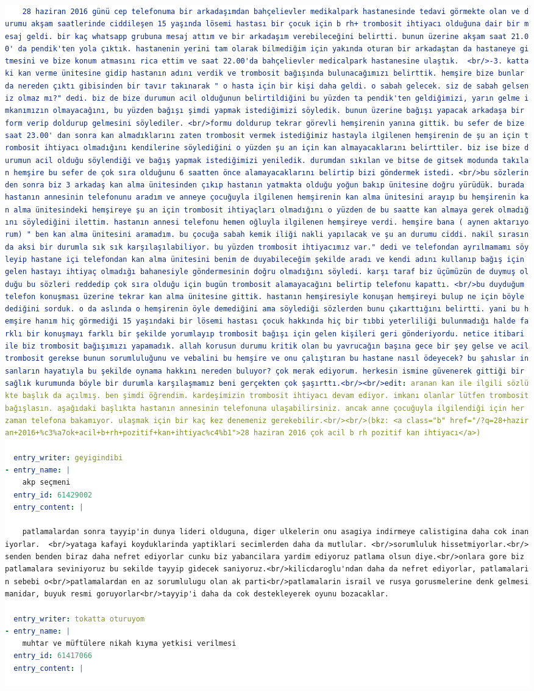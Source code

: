 ```yaml
    28 haziran 2016 günü cep telefonuma bir arkadaşımdan bahçelievler medikalpark hastanesinde tedavi görmekte olan ve durumu akşam saatlerinde ciddileşen 15 yaşında lösemi hastası bir çocuk için b rh+ trombosit ihtiyacı olduğuna dair bir mesaj geldi. bir kaç whatsapp grubuna mesaj attım ve bir arkadaşım verebileceğini belirtti. bunun üzerine akşam saat 21.00' da pendik'ten yola çıktık. hastanenin yerini tam olarak bilmediğim için yakında oturan bir arkadaştan da hastaneye gitmesini ve bize konum atmasını rica ettim ve saat 22.00'da bahçelievler medicalpark hastanesine ulaştık.  <br/>-3. kattaki kan verme ünitesine gidip hastanın adını verdik ve trombosit bağışında bulunacağımızı belirttik. hemşire bize bunlar da nereden çıktı gibisinden bir tavır takınarak " o hasta için bir kişi daha geldi. o sabah gelecek. siz de sabah gelseniz olmaz mı?" dedi. biz de bize durumun acil olduğunun belirtildiğini bu yüzden ta pendik'ten geldiğimizi, yarın gelme imkanımızın olmayacağını, bu yüzden bağışı şimdi yapmak istediğimizi söyledik. bunun üzerine bağışı yapacak arkadaşa bir form verip doldurup gelmesini söylediler. <br/>formu doldurup tekrar görevli hemşirenin yanına gittik. bu sefer de bize saat 23.00' dan sonra kan almadıklarını zaten trombosit vermek istediğimiz hastayla ilgilenen hemşirenin de şu an için trombosit ihtiyacı olmadığını kendilerine söylediğini o yüzden şu an için kan almayacaklarını belirttiler. biz ise bize durumun acil olduğu söylendiği ve bağış yapmak istediğimizi yeniledik. durumdan sıkılan ve bitse de gitsek modunda takılan hemşire bu sefer de çok sıra olduğunu 6 saatten önce alamayacaklarını belirtip bizi göndermek istedi. <br/>bu sözlerinden sonra biz 3 arkadaş kan alma ünitesinden çıkıp hastanın yatmakta olduğu yoğun bakıp ünitesine doğru yürüdük. burada hastanın annesinin telefonunu aradım ve anneye çocuğuyla ilgilenen hemşirenin kan alma ünitesini arayıp bu hemşirenin kan alma ünitesindeki hemşireye şu an için trombosit ihtiyaçları olmadığını o yüzden de bu saatte kan almaya gerek olmadığını söylediğini ilettim. hastanın annesi telefonu hemen oğluyla ilgilenen hemşireye verdi. hemşire bana ( aynen aktarıyorum) " ben kan alma ünitesini aramadım. bu çocuğa sabah kemik iliği nakli yapılacak ve şu an durumu ciddi. nakil sırasında aksi bir durumla sık sık karşılaşılabiliyor. bu yüzden trombosit ihtiyacımız var." dedi ve telefondan ayrılmamamı söyleyip hastane içi telefondan kan alma ünitesini benim de duyabileceğim şekilde aradı ve kendi adını kullanıp bağış için gelen hastayı ihtiyaç olmadığı bahanesiyle göndermesinin doğru olmadığını söyledi. karşı taraf biz üçümüzün de duymuş olduğu bu sözleri reddedip çok sıra olduğu için bugün trombosit alamayacağını belirtip telefonu kapattı. <br/>bu duyduğum telefon konuşması üzerine tekrar kan alma ünitesine gittik. hastanın hemşiresiyle konuşan hemşireyi bulup ne için böyle dediğini sorduk. o da aslında o hemşirenin öyle demediğini ama söylediği sözlerden bunu çıkarttığını belirtti. yani bu hemşire hanım hiç görmediği 15 yaşındaki bir lösemi hastası çocuk hakkında hiç bir tıbbi yeterliliği bulunmadığı halde farklı bir konuşmayı farklı bir şekilde yorumlayıp trombosit bağışı için gelen kişileri geri gönderiyordu. netice itibari ile biz trombosit bağışımızı yapamadık. allah korusun durumu kritik olan bu yavrucağın başına gece bir şey gelse ve acil trombosit gerekse bunun sorumluluğunu ve vebalini bu hemşire ve onu çalıştıran bu hastane nasıl ödeyecek? bu şahıslar insanların hayatıyla bu şekilde oynama hakkını nereden buluyor? çok merak ediyorum. herkesin ismine güvenerek gittiği bir sağlık kurumunda böyle bir durumla karşılaşmamız beni gerçekten çok şaşırttı.<br/><br/>edit: aranan kan ile ilgili sözlükte başlık da açılmış. ben şimdi öğrendim. kardeşimizin trombosit ihtiyacı devam ediyor. imkanı olanlar lütfen trombosit bağışlasın. aşağıdaki başlıkta hastanın annesinin telefonuna ulaşabilirsiniz. ancak anne çocuğuyla ilgilendiği için her zaman telefona bakamıyor. ulaşmak için bir kaç kez denemeniz gerekebilir.<br/><br/>(bkz: <a class="b" href="/?q=28+haziran+2016+%c3%a7ok+acil+b+rh+pozitif+kan+ihtiyac%c4%b1">28 haziran 2016 çok acil b rh pozitif kan ihtiyacı</a>)
   
  entry_writer: geyigindibi
- entry_name: |
    akp seçmeni
  entry_id: 61429002
  entry_content: |
    
    patlamalardan sonra tayyip'in dunya lideri olduguna, diger ulkelerin onu asagiya indirmeye calistigina daha cok inaniyorlar.  <br/>yataga kafayi koyduklarinda yaptiklari secimlerden daha da mutlular. <br/>sorumluluk hissetmiyorlar.<br/>senden benden biraz daha nefret ediyorlar cunku biz yabancilara yardim ediyoruz patlama olsun diye.<br/>onlara gore biz patlamalara seviniyoruz bu sekilde tayyip gidecek saniyoruz.<br/>kilicdaroglu'ndan daha da nefret ediyorlar, patlamalarin sebebi o<br/>patlamalardan en az sorumlulugu olan ak parti<br/>patlamalarin israil ve rusya gorusmelerine denk gelmesi manidar, buyuk resmi goruyorlar<br/>tayyip'i daha da cok destekleyerek oyunu bozacaklar.
   
  entry_writer: tokatta oturuyom
- entry_name: |
    muhtar ve müftülere nikah kıyma yetkisi verilmesi
  entry_id: 61417066
  entry_content: |
    
```
